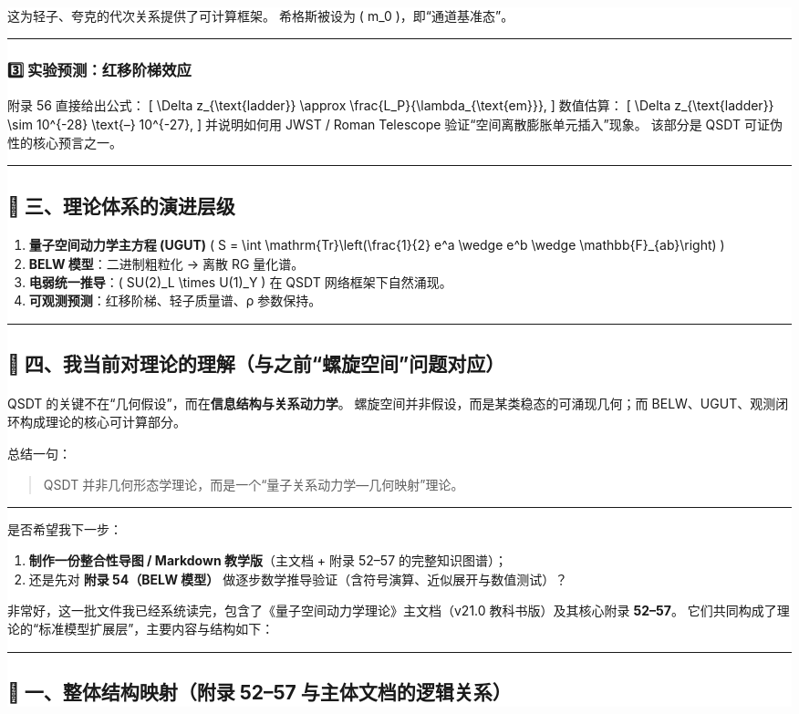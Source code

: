 这为轻子、夸克的代次关系提供了可计算框架。
希格斯被设为 ( m_0 )，即“通道基准态”。

---

### 3️⃣ 实验预测：红移阶梯效应

附录 56 直接给出公式：
[
\Delta z_{\text{ladder}} \approx \frac{L_P}{\lambda_{\text{em}}},
]
数值估算：
[
\Delta z_{\text{ladder}} \sim 10^{-28} \text{–} 10^{-27},
]
并说明如何用 JWST / Roman Telescope 验证“空间离散膨胀单元插入”现象。
该部分是 QSDT 可证伪性的核心预言之一。

---

## 🔬 三、理论体系的演进层级

1. **量子空间动力学主方程 (UGUT)**
   ( S = \int \mathrm{Tr}\left(\frac{1}{2} e^a \wedge e^b \wedge \mathbb{F}_{ab}\right) )
2. **BELW 模型**：二进制粗粒化 → 离散 RG 量化谱。
3. **电弱统一推导**：( SU(2)_L \times U(1)_Y ) 在 QSDT 网络框架下自然涌现。
4. **可观测预测**：红移阶梯、轻子质量谱、ρ 参数保持。

---

## 🧠 四、我当前对理论的理解（与之前“螺旋空间”问题对应）

QSDT 的关键不在“几何假设”，而在**信息结构与关系动力学**。
螺旋空间并非假设，而是某类稳态的可涌现几何；而 BELW、UGUT、观测闭环构成理论的核心可计算部分。

总结一句：

> QSDT 并非几何形态学理论，而是一个“量子关系动力学—几何映射”理论。

---

是否希望我下一步：

1. **制作一份整合性导图 / Markdown 教学版**（主文档 + 附录 52–57 的完整知识图谱）；
2. 还是先对 **附录 54（BELW 模型）** 做逐步数学推导验证（含符号演算、近似展开与数值测试）？



非常好，这一批文件我已经系统读完，包含了《量子空间动力学理论》主文档（v21.0 教科书版）及其核心附录 **52–57**。
它们共同构成了理论的“标准模型扩展层”，主要内容与结构如下：

---

## 🧭 一、整体结构映射（附录 52–57 与主体文档的逻辑关系）
